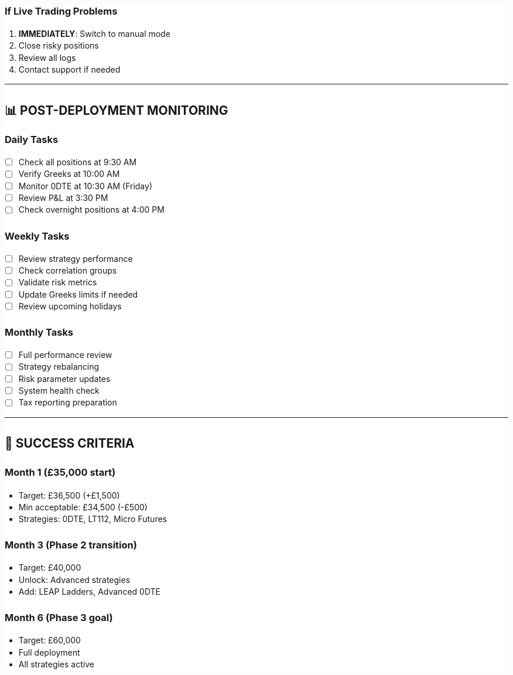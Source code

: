 ### If Live Trading Problems
1. **IMMEDIATELY**: Switch to manual mode
2. Close risky positions
3. Review all logs
4. Contact support if needed

---

## 📊 POST-DEPLOYMENT MONITORING

### Daily Tasks
- [ ] Check all positions at 9:30 AM
- [ ] Verify Greeks at 10:00 AM
- [ ] Monitor 0DTE at 10:30 AM (Friday)
- [ ] Review P&L at 3:30 PM
- [ ] Check overnight positions at 4:00 PM

### Weekly Tasks
- [ ] Review strategy performance
- [ ] Check correlation groups
- [ ] Validate risk metrics
- [ ] Update Greeks limits if needed
- [ ] Review upcoming holidays

### Monthly Tasks
- [ ] Full performance review
- [ ] Strategy rebalancing
- [ ] Risk parameter updates
- [ ] System health check
- [ ] Tax reporting preparation

---

## 🎯 SUCCESS CRITERIA

### Month 1 (£35,000 start)
- Target: £36,500 (+£1,500)
- Min acceptable: £34,500 (-£500)
- Strategies: 0DTE, LT112, Micro Futures

### Month 3 (Phase 2 transition)
- Target: £40,000
- Unlock: Advanced strategies
- Add: LEAP Ladders, Advanced 0DTE

### Month 6 (Phase 3 goal)
- Target: £60,000
- Full deployment
- All strategies active

